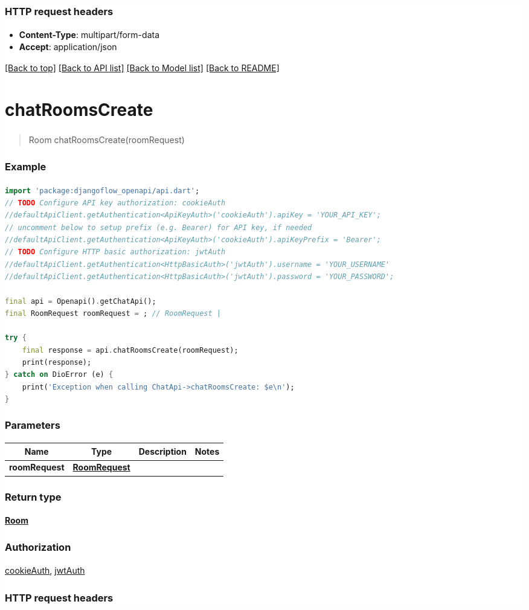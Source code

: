 ### HTTP request headers

- **Content-Type**: multipart/form-data
- **Accept**: application/json

[[Back to top]](#) [[Back to API list]](../README.md#documentation-for-api-endpoints) [[Back to Model list]](../README.md#documentation-for-models) [[Back to README]](../README.md)

# **chatRoomsCreate**

> Room chatRoomsCreate(roomRequest)

### Example

```dart
import 'package:djangoflow_openapi/api.dart';
// TODO Configure API key authorization: cookieAuth
//defaultApiClient.getAuthentication<ApiKeyAuth>('cookieAuth').apiKey = 'YOUR_API_KEY';
// uncomment below to setup prefix (e.g. Bearer) for API key, if needed
//defaultApiClient.getAuthentication<ApiKeyAuth>('cookieAuth').apiKeyPrefix = 'Bearer';
// TODO Configure HTTP basic authorization: jwtAuth
//defaultApiClient.getAuthentication<HttpBasicAuth>('jwtAuth').username = 'YOUR_USERNAME'
//defaultApiClient.getAuthentication<HttpBasicAuth>('jwtAuth').password = 'YOUR_PASSWORD';

final api = Openapi().getChatApi();
final RoomRequest roomRequest = ; // RoomRequest |

try {
    final response = api.chatRoomsCreate(roomRequest);
    print(response);
} catch on DioError (e) {
    print('Exception when calling ChatApi->chatRoomsCreate: $e\n');
}
```

### Parameters

| Name            | Type                              | Description | Notes |
| --------------- | --------------------------------- | ----------- | ----- |
| **roomRequest** | [**RoomRequest**](RoomRequest.md) |             |

### Return type

[**Room**](Room.md)

### Authorization

[cookieAuth](../README.md#cookieAuth), [jwtAuth](../README.md#jwtAuth)

### HTTP request headers
